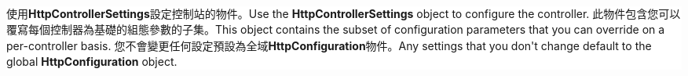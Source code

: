 <span data-ttu-id="d5e2c-233">使用**HttpControllerSettings**設定控制站的物件。</span><span class="sxs-lookup"><span data-stu-id="d5e2c-233">Use the **HttpControllerSettings** object to configure the controller.</span></span> <span data-ttu-id="d5e2c-234">此物件包含您可以覆寫每個控制器為基礎的組態參數的子集。</span><span class="sxs-lookup"><span data-stu-id="d5e2c-234">This object contains the subset of configuration parameters that you can override on a per-controller basis.</span></span> <span data-ttu-id="d5e2c-235">您不會變更任何設定預設為全域**HttpConfiguration**物件。</span><span class="sxs-lookup"><span data-stu-id="d5e2c-235">Any settings that you don't change default to the global **HttpConfiguration** object.</span></span>
